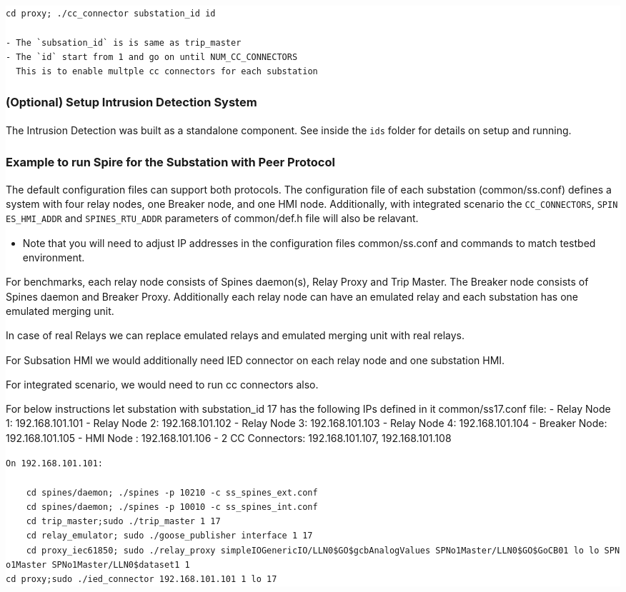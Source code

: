 	cd proxy; ./cc_connector substation_id id
    
	- The `subsation_id` is is same as trip_master
	- The `id` start from 1 and go on until NUM_CC_CONNECTORS
	  This is to enable multple cc connectors for each substation 



### (Optional) Setup Intrusion Detection System

The Intrusion Detection was built as a standalone component. See inside the `ids` folder for details
on setup and running.

### Example to run Spire for the Substation with Peer Protocol

The default configuration files can support both protocols. The configuration
file of each substation (common/ss<id>.conf) defines a system with four relay nodes, one Breaker
node, and one  HMI node. Additionally, with integrated scenario the `CC_CONNECTORS`,
`SPINES_HMI_ADDR` and `SPINES_RTU_ADDR` parameters of common/def.h file will also
be relavant.

* Note that you will need to adjust IP addresses in the configuration files common/ss<id>.conf and
  commands to match testbed environment.

For benchmarks, each relay node consists of Spines daemon(s), Relay
Proxy and Trip Master. The Breaker node consists of Spines daemon and Breaker
Proxy. Additionally each relay node can have an emulated relay and each
substation has one emulated merging unit. 

In case of real Relays we can replace emulated relays and emulated merging unit with real relays. 

For Subsation HMI we would additionally need IED connector on each relay node and one substation HMI.

For integrated scenario, we would need to run cc connectors also.

For below instructions let  substation with substation_id 17 has the following IPs defined in it common/ss17.conf file:
    - Relay Node 1: 192.168.101.101
    - Relay Node 2: 192.168.101.102
    - Relay Node 3: 192.168.101.103
    - Relay Node 4: 192.168.101.104
    - Breaker Node: 192.168.101.105
    - HMI Node    : 192.168.101.106 
    - 2 CC Connectors: 192.168.101.107, 192.168.101.108

    On 192.168.101.101:

        cd spines/daemon; ./spines -p 10210 -c ss_spines_ext.conf
        cd spines/daemon; ./spines -p 10010 -c ss_spines_int.conf
        cd trip_master;sudo ./trip_master 1 17
        cd relay_emulator; sudo ./goose_publisher interface 1 17
        cd proxy_iec61850; sudo ./relay_proxy simpleIOGenericIO/LLN0$GO$gcbAnalogValues SPNo1Master/LLN0$GO$GoCB01 lo lo SPNo1Master SPNo1Master/LLN0$dataset1 1
	cd proxy;sudo ./ied_connector 192.168.101.101 1 lo 17
